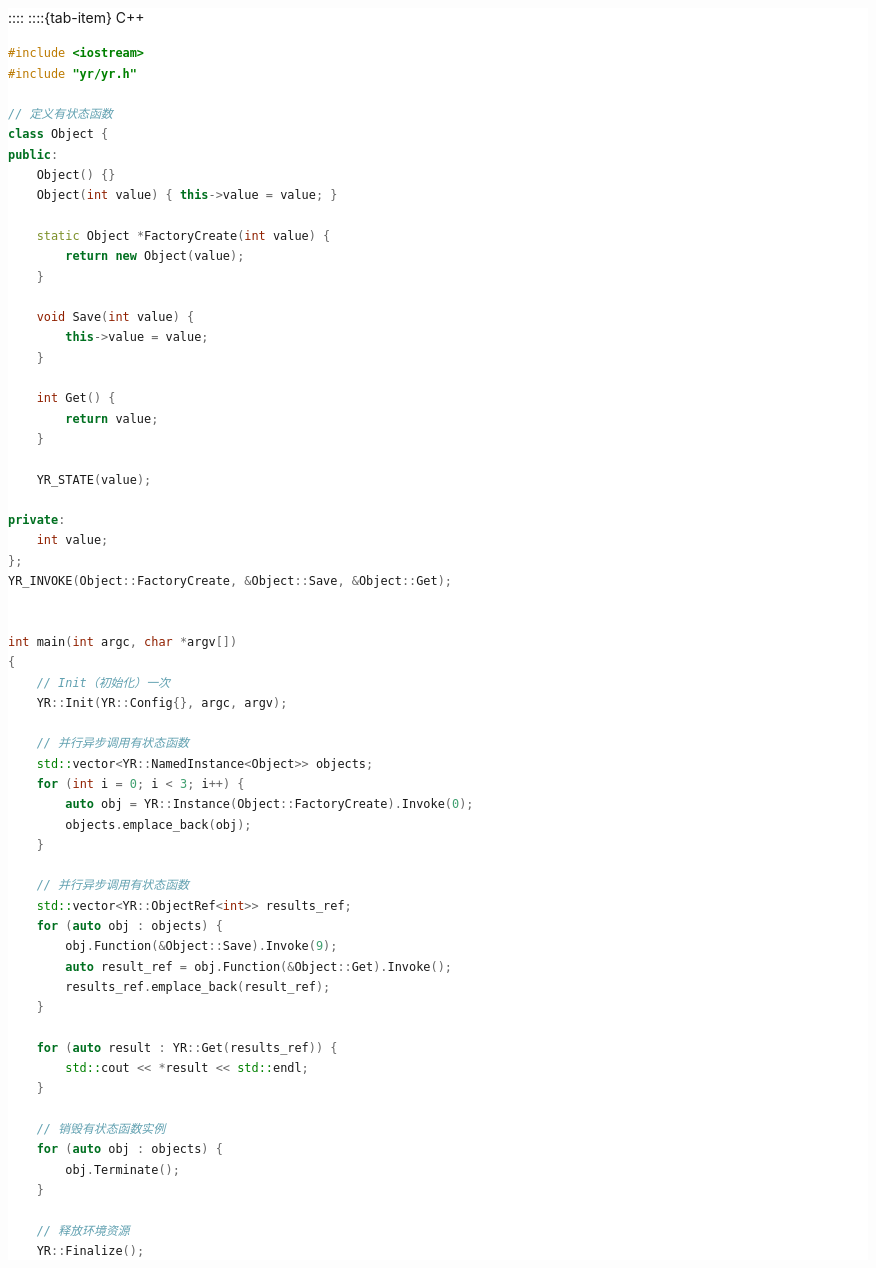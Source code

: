 ::::
::::{tab-item} C++

```cpp
#include <iostream>
#include "yr/yr.h"

// 定义有状态函数
class Object {
public:
    Object() {}
    Object(int value) { this->value = value; }

    static Object *FactoryCreate(int value) {
        return new Object(value);
    }

    void Save(int value) {
        this->value = value;
    }

    int Get() {
        return value;
    }

    YR_STATE(value);

private:
    int value;
};
YR_INVOKE(Object::FactoryCreate, &Object::Save, &Object::Get);


int main(int argc, char *argv[])
{
    // Init（初始化）一次
    YR::Init(YR::Config{}, argc, argv);

    // 并行异步调用有状态函数
    std::vector<YR::NamedInstance<Object>> objects;
    for (int i = 0; i < 3; i++) {
        auto obj = YR::Instance(Object::FactoryCreate).Invoke(0);
        objects.emplace_back(obj);
    }

    // 并行异步调用有状态函数
    std::vector<YR::ObjectRef<int>> results_ref;
    for (auto obj : objects) {
        obj.Function(&Object::Save).Invoke(9);
        auto result_ref = obj.Function(&Object::Get).Invoke();
        results_ref.emplace_back(result_ref);
    }

    for (auto result : YR::Get(results_ref)) {
        std::cout << *result << std::endl;
    }

    // 销毁有状态函数实例
    for (auto obj : objects) {
        obj.Terminate();
    }

    // 释放环境资源
    YR::Finalize();
```